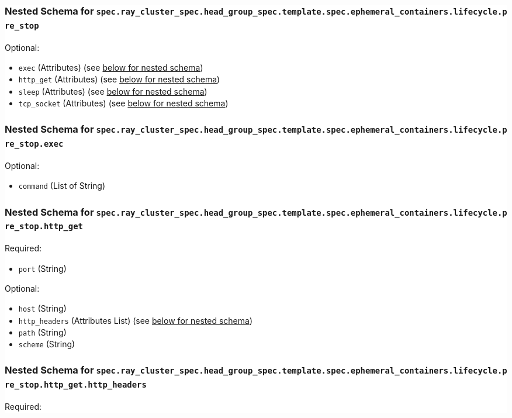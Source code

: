 

<a id="nestedatt--spec--ray_cluster_spec--head_group_spec--template--spec--ephemeral_containers--lifecycle--pre_stop"></a>
### Nested Schema for `spec.ray_cluster_spec.head_group_spec.template.spec.ephemeral_containers.lifecycle.pre_stop`

Optional:

- `exec` (Attributes) (see [below for nested schema](#nestedatt--spec--ray_cluster_spec--head_group_spec--template--spec--ephemeral_containers--lifecycle--pre_stop--exec))
- `http_get` (Attributes) (see [below for nested schema](#nestedatt--spec--ray_cluster_spec--head_group_spec--template--spec--ephemeral_containers--lifecycle--pre_stop--http_get))
- `sleep` (Attributes) (see [below for nested schema](#nestedatt--spec--ray_cluster_spec--head_group_spec--template--spec--ephemeral_containers--lifecycle--pre_stop--sleep))
- `tcp_socket` (Attributes) (see [below for nested schema](#nestedatt--spec--ray_cluster_spec--head_group_spec--template--spec--ephemeral_containers--lifecycle--pre_stop--tcp_socket))

<a id="nestedatt--spec--ray_cluster_spec--head_group_spec--template--spec--ephemeral_containers--lifecycle--pre_stop--exec"></a>
### Nested Schema for `spec.ray_cluster_spec.head_group_spec.template.spec.ephemeral_containers.lifecycle.pre_stop.exec`

Optional:

- `command` (List of String)


<a id="nestedatt--spec--ray_cluster_spec--head_group_spec--template--spec--ephemeral_containers--lifecycle--pre_stop--http_get"></a>
### Nested Schema for `spec.ray_cluster_spec.head_group_spec.template.spec.ephemeral_containers.lifecycle.pre_stop.http_get`

Required:

- `port` (String)

Optional:

- `host` (String)
- `http_headers` (Attributes List) (see [below for nested schema](#nestedatt--spec--ray_cluster_spec--head_group_spec--template--spec--ephemeral_containers--lifecycle--pre_stop--http_get--http_headers))
- `path` (String)
- `scheme` (String)

<a id="nestedatt--spec--ray_cluster_spec--head_group_spec--template--spec--ephemeral_containers--lifecycle--pre_stop--http_get--http_headers"></a>
### Nested Schema for `spec.ray_cluster_spec.head_group_spec.template.spec.ephemeral_containers.lifecycle.pre_stop.http_get.http_headers`

Required:
